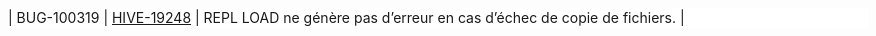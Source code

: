| BUG-100319             | [HIVE-19248](https://issues.apache.org/jira/browse/HIVE-19248)                                                                                                                                                                                                                                                                                                                                                                                                                                                                                                                                                                                                                                                                                                                                                                                                                                                                                                                                                                                                                                                                                                                                                                                                                                                                                                                                                                                                                                                                                                                                                                                                                                                                                                                                                                                                                                                                                                                                                                                             | REPL LOAD ne génère pas d’erreur en cas d’échec de copie de fichiers.                                                                                              |
